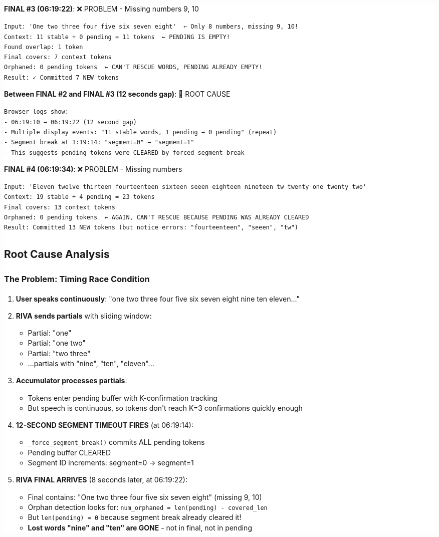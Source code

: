 **FINAL #3 (06:19:22)**: ❌ PROBLEM - Missing numbers 9, 10
```
Input: 'One two three four five six seven eight'  ← Only 8 numbers, missing 9, 10!
Context: 11 stable + 0 pending = 11 tokens  ← PENDING IS EMPTY!
Found overlap: 1 token
Final covers: 7 context tokens
Orphaned: 0 pending tokens  ← CAN'T RESCUE WORDS, PENDING ALREADY EMPTY!
Result: ✓ Committed 7 NEW tokens
```

**Between FINAL #2 and FINAL #3 (12 seconds gap)**: 🚨 ROOT CAUSE
```
Browser logs show:
- 06:19:10 → 06:19:22 (12 second gap)
- Multiple display events: "11 stable words, 1 pending → 0 pending" (repeat)
- Segment break at 1:19:14: "segment=0" → "segment=1"
- This suggests pending tokens were CLEARED by forced segment break
```

**FINAL #4 (06:19:34)**: ❌ PROBLEM - Missing numbers
```
Input: 'Eleven twelve thirteen fourteenteen sixteen seeen eighteen nineteen tw twenty one twenty two'
Context: 19 stable + 4 pending = 23 tokens
Final covers: 13 context tokens
Orphaned: 0 pending tokens  ← AGAIN, CAN'T RESCUE BECAUSE PENDING WAS ALREADY CLEARED
Result: Committed 13 NEW tokens (but notice errors: "fourteenteen", "seeen", "tw")
```

## Root Cause Analysis

### The Problem: Timing Race Condition

1. **User speaks continuously**: "one two three four five six seven eight nine ten eleven..."

2. **RIVA sends partials** with sliding window:
   - Partial: "one"
   - Partial: "one two"
   - Partial: "two three"
   - ...partials with "nine", "ten", "eleven"...

3. **Accumulator processes partials**:
   - Tokens enter pending buffer with K-confirmation tracking
   - But speech is continuous, so tokens don't reach K=3 confirmations quickly enough

4. **12-SECOND SEGMENT TIMEOUT FIRES** (at 06:19:14):
   - `_force_segment_break()` commits ALL pending tokens
   - Pending buffer CLEARED
   - Segment ID increments: segment=0 → segment=1

5. **RIVA FINAL ARRIVES** (8 seconds later, at 06:19:22):
   - Final contains: "One two three four five six seven eight" (missing 9, 10)
   - Orphan detection looks for: `num_orphaned = len(pending) - covered_len`
   - But `len(pending) = 0` because segment break already cleared it!
   - **Lost words "nine" and "ten" are GONE** - not in final, not in pending
